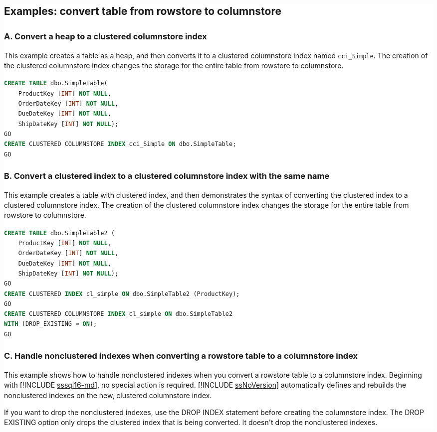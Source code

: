 <a id="convert"></a>

## Examples: convert table from rowstore to columnstore

### A. Convert a heap to a clustered columnstore index

This example creates a table as a heap, and then converts it to a clustered columnstore index named `cci_Simple`. The creation of the clustered columnstore index changes the storage for the entire table from rowstore to columnstore.

```sql
CREATE TABLE dbo.SimpleTable(
    ProductKey [INT] NOT NULL,
    OrderDateKey [INT] NOT NULL,
    DueDateKey [INT] NOT NULL,
    ShipDateKey [INT] NOT NULL);
GO
CREATE CLUSTERED COLUMNSTORE INDEX cci_Simple ON dbo.SimpleTable;
GO
```

### B. Convert a clustered index to a clustered columnstore index with the same name

This example creates a table with clustered index, and then demonstrates the syntax of converting the clustered index to a clustered columnstore index. The creation of the clustered columnstore index changes the storage for the entire table from rowstore to columnstore.

```sql
CREATE TABLE dbo.SimpleTable2 (
    ProductKey [INT] NOT NULL,
    OrderDateKey [INT] NOT NULL,
    DueDateKey [INT] NOT NULL,
    ShipDateKey [INT] NOT NULL);
GO
CREATE CLUSTERED INDEX cl_simple ON dbo.SimpleTable2 (ProductKey);
GO
CREATE CLUSTERED COLUMNSTORE INDEX cl_simple ON dbo.SimpleTable2
WITH (DROP_EXISTING = ON);
GO
```

### C. Handle nonclustered indexes when converting a rowstore table to a columnstore index

This example shows how to handle nonclustered indexes when you convert a rowstore table to a columnstore index. Beginning with [!INCLUDE [sssql16-md](../../includes/sssql16-md.md)], no special action is required. [!INCLUDE [ssNoVersion](../../includes/ssnoversion-md.md)] automatically defines and rebuilds the nonclustered indexes on the new, clustered columnstore index.

If you want to drop the nonclustered indexes, use the DROP INDEX statement before creating the columnstore index. The DROP EXISTING option only drops the clustered index that is being converted. It doesn't drop the nonclustered indexes.
